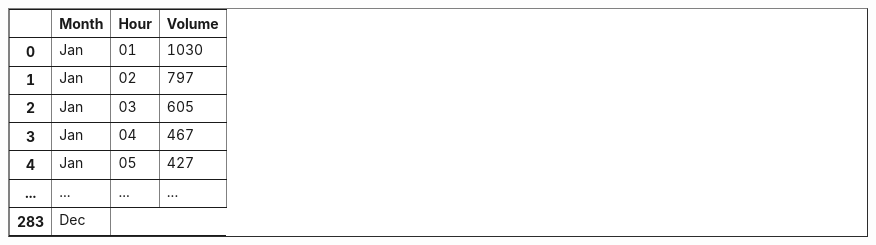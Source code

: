 


<div>
<style scoped>
    .dataframe tbody tr th:only-of-type {
        vertical-align: middle;
    }

    .dataframe tbody tr th {
        vertical-align: top;
    }

    .dataframe thead th {
        text-align: right;
    }
</style>
<table border="1" class="dataframe">
  <thead>
    <tr style="text-align: right;">
      <th></th>
      <th>Month</th>
      <th>Hour</th>
      <th>Volume</th>
    </tr>
  </thead>
  <tbody>
    <tr>
      <th>0</th>
      <td>Jan</td>
      <td>01</td>
      <td>1030</td>
    </tr>
    <tr>
      <th>1</th>
      <td>Jan</td>
      <td>02</td>
      <td>797</td>
    </tr>
    <tr>
      <th>2</th>
      <td>Jan</td>
      <td>03</td>
      <td>605</td>
    </tr>
    <tr>
      <th>3</th>
      <td>Jan</td>
      <td>04</td>
      <td>467</td>
    </tr>
    <tr>
      <th>4</th>
      <td>Jan</td>
      <td>05</td>
      <td>427</td>
    </tr>
    <tr>
      <th>...</th>
      <td>...</td>
      <td>...</td>
      <td>...</td>
    </tr>
    <tr>
      <th>283</th>
      <td>Dec</td>